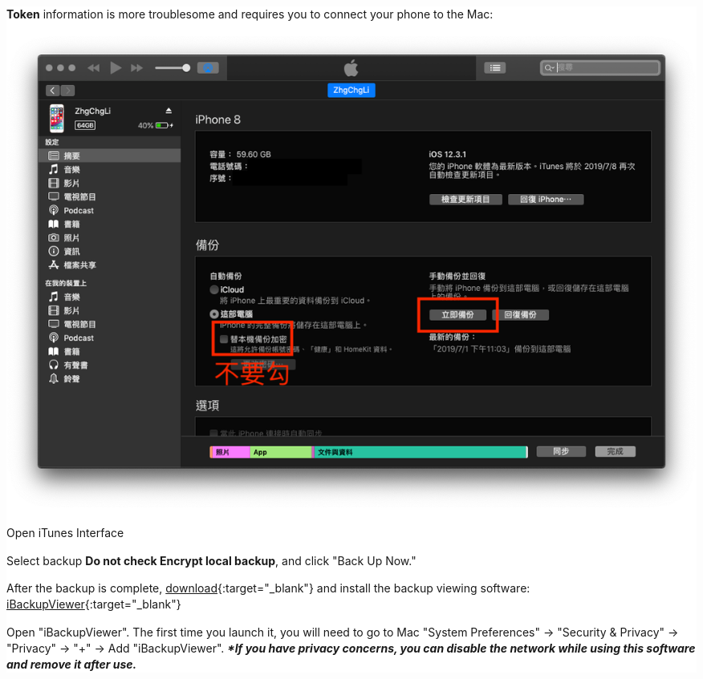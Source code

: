 **Token** information is more troublesome and requires you to connect your phone to the Mac:

![Open iTunes Interface](/assets/c3150cdc85dd/1*0ewSMEH7K2rzUlUtSB61vw.png)

Open iTunes Interface

Select backup **Do not check Encrypt local backup**, and click "Back Up Now."

After the backup is complete, [download](http://www.imactools.com/iphonebackupviewer/download/mac){:target="_blank"} and install the backup viewing software: [iBackupViewer](http://www.imactools.com/iphonebackupviewer/download/mac){:target="_blank"}

Open "iBackupViewer". The first time you launch it, you will need to go to Mac "System Preferences" -> "Security & Privacy" -> "Privacy" -> "+" -> Add "iBackupViewer".
**_*If you have privacy concerns, you can disable the network while using this software and remove it after use._**
